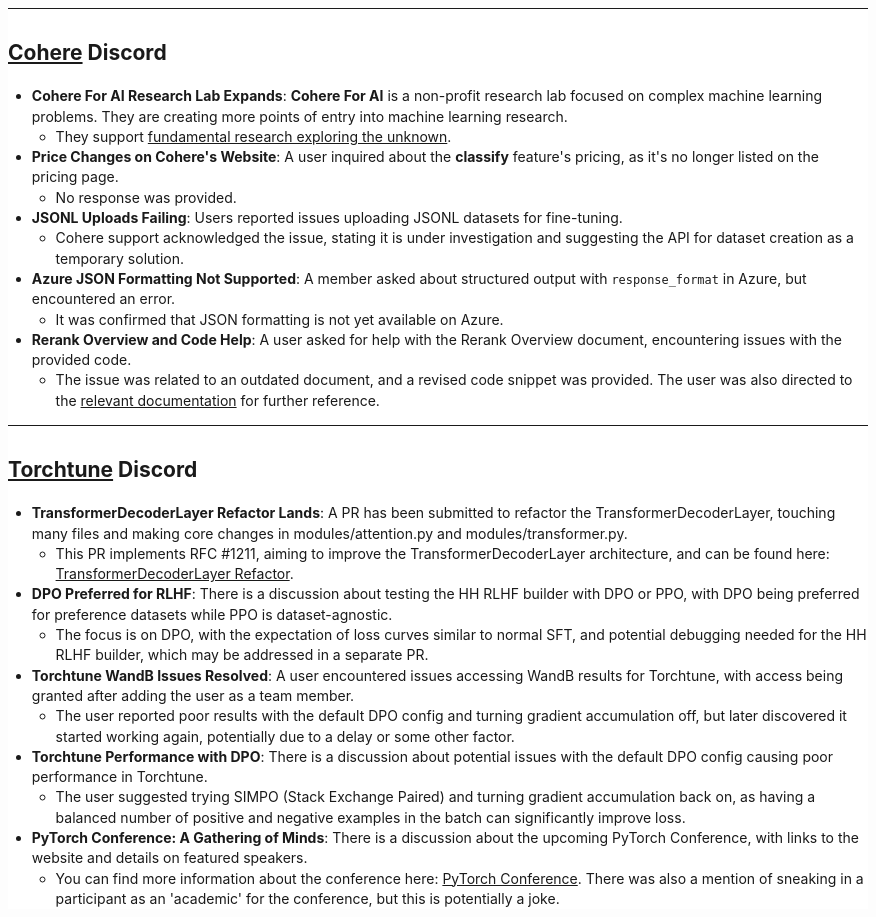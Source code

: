

---



## [Cohere](https://discord.com/channels/954421988141711382) Discord

- **Cohere For AI Research Lab Expands**: **Cohere For AI** is a non-profit research lab focused on complex machine learning problems. They are creating more points of entry into machine learning research.
   - They support [fundamental research exploring the unknown](https://cohere.com/research).
- **Price Changes on Cohere's Website**: A user inquired about the **classify** feature's pricing, as it's no longer listed on the pricing page.
   - No response was provided.
- **JSONL Uploads Failing**: Users reported issues uploading JSONL datasets for fine-tuning.
   - Cohere support acknowledged the issue, stating it is under investigation and suggesting the API for dataset creation as a temporary solution.
- **Azure JSON Formatting Not Supported**: A member asked about structured output with `response_format` in Azure, but encountered an error.
   - It was confirmed that JSON formatting is not yet available on Azure.
- **Rerank Overview and Code Help**: A user asked for help with the Rerank Overview document, encountering issues with the provided code.
   - The issue was related to an outdated document, and a revised code snippet was provided. The user was also directed to the [relevant documentation](https://docs.cohere.com/reference/rerank) for further reference.



---



## [Torchtune](https://discord.com/channels/1216353675241590815) Discord

- **TransformerDecoderLayer Refactor Lands**: A PR has been submitted to refactor the TransformerDecoderLayer, touching many files and making core changes in modules/attention.py and modules/transformer.py.
   - This PR implements RFC #1211, aiming to improve the TransformerDecoderLayer architecture, and can be found here: [TransformerDecoderLayer Refactor](https://github.com/pytorch/torchtune/pull/1312).
- **DPO Preferred for RLHF**: There is a discussion about testing the HH RLHF builder with DPO or PPO, with DPO being preferred for preference datasets while PPO is dataset-agnostic.
   - The focus is on DPO, with the expectation of loss curves similar to normal SFT, and potential debugging needed for the HH RLHF builder, which may be addressed in a separate PR.
- **Torchtune WandB Issues Resolved**: A user encountered issues accessing WandB results for Torchtune, with access being granted after adding the user as a team member.
   - The user reported poor results with the default DPO config and turning gradient accumulation off, but later discovered it started working again, potentially due to a delay or some other factor.
- **Torchtune Performance with DPO**: There is a discussion about potential issues with the default DPO config causing poor performance in Torchtune.
   - The user suggested trying SIMPO (Stack Exchange Paired) and turning gradient accumulation back on, as having a balanced number of positive and negative examples in the batch can significantly improve loss.
- **PyTorch Conference: A Gathering of Minds**: There is a discussion about the upcoming PyTorch Conference, with links to the website and details on featured speakers.
   - You can find more information about the conference here: [PyTorch Conference](https://events.linuxfoundation.org/pytorch-conference/). There was also a mention of sneaking in a participant as an 'academic' for the conference, but this is potentially a joke.
